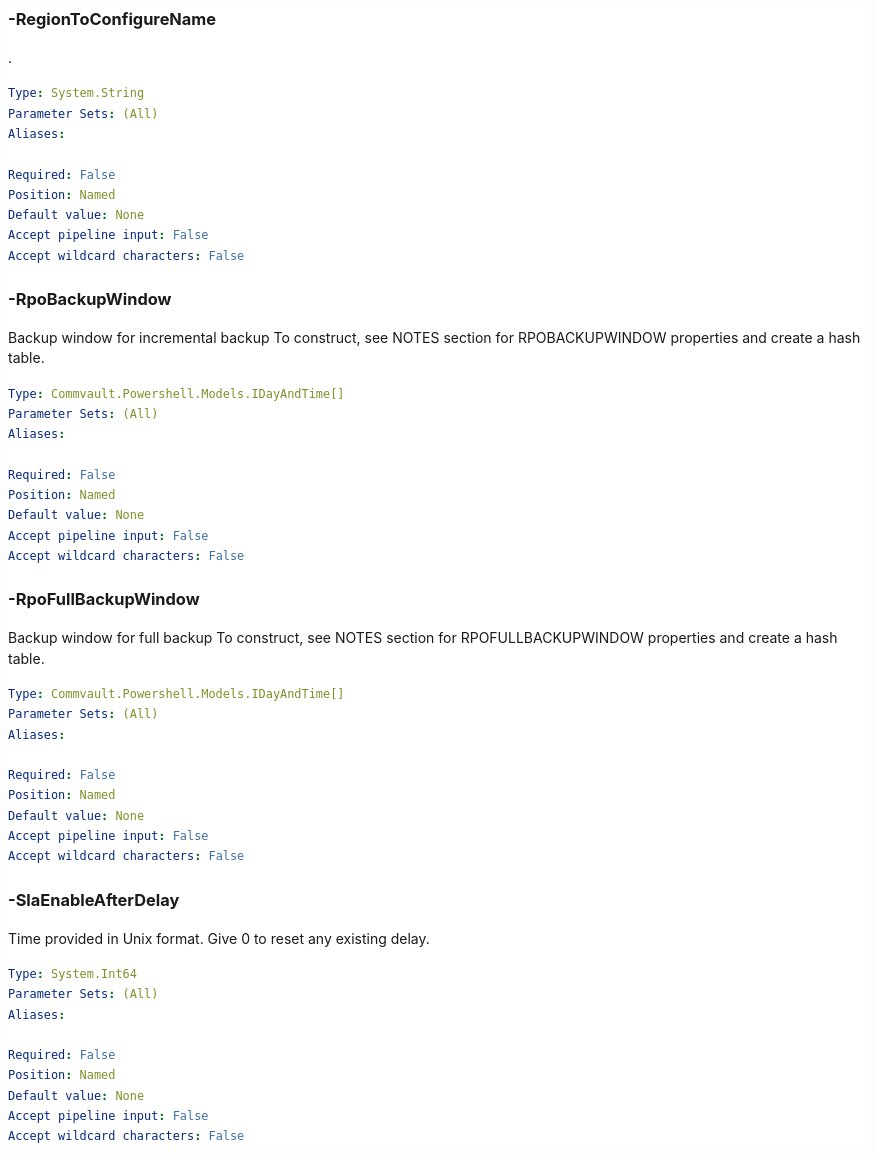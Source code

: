 ### -RegionToConfigureName
.

```yaml
Type: System.String
Parameter Sets: (All)
Aliases:

Required: False
Position: Named
Default value: None
Accept pipeline input: False
Accept wildcard characters: False
```

### -RpoBackupWindow
Backup window for incremental backup
To construct, see NOTES section for RPOBACKUPWINDOW properties and create a hash table.

```yaml
Type: Commvault.Powershell.Models.IDayAndTime[]
Parameter Sets: (All)
Aliases:

Required: False
Position: Named
Default value: None
Accept pipeline input: False
Accept wildcard characters: False
```

### -RpoFullBackupWindow
Backup window for full backup
To construct, see NOTES section for RPOFULLBACKUPWINDOW properties and create a hash table.

```yaml
Type: Commvault.Powershell.Models.IDayAndTime[]
Parameter Sets: (All)
Aliases:

Required: False
Position: Named
Default value: None
Accept pipeline input: False
Accept wildcard characters: False
```

### -SlaEnableAfterDelay
Time provided in Unix format.
Give 0 to reset any existing delay.

```yaml
Type: System.Int64
Parameter Sets: (All)
Aliases:

Required: False
Position: Named
Default value: None
Accept pipeline input: False
Accept wildcard characters: False
```
